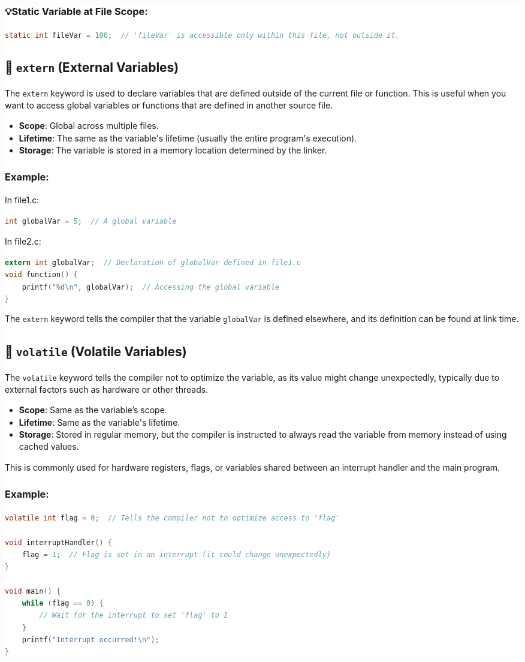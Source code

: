 ### 💡Static Variable at File Scope:
```c
static int fileVar = 100;  // 'fileVar' is accessible only within this file, not outside it.
```

## 🔹 `extern` (External Variables)

The `extern` keyword is used to declare variables that are defined outside of the current file or function. This is useful when you want to access global variables or functions that are defined in another source file.

- **Scope**: Global across multiple files.
- **Lifetime**: The same as the variable's lifetime (usually the entire program's execution).
- **Storage**: The variable is stored in a memory location determined by the linker.

### Example:
In file1.c:
```c
int globalVar = 5;  // A global variable
```

In file2.c:
```c
extern int globalVar;  // Declaration of globalVar defined in file1.c
void function() {
    printf("%d\n", globalVar);  // Accessing the global variable
}
```

The `extern` keyword tells the compiler that the variable `globalVar` is defined elsewhere, and its definition can be found at link time.

## 🔹 `volatile` (Volatile Variables)

The `volatile` keyword tells the compiler not to optimize the variable, as its value might change unexpectedly, typically due to external factors such as hardware or other threads.

- **Scope**: Same as the variable’s scope.
- **Lifetime**: Same as the variable's lifetime.
- **Storage**: Stored in regular memory, but the compiler is instructed to always read the variable from memory instead of using cached values.

This is commonly used for hardware registers, flags, or variables shared between an interrupt handler and the main program.

### Example:
```c
volatile int flag = 0;  // Tells the compiler not to optimize access to 'flag'

void interruptHandler() {
    flag = 1;  // Flag is set in an interrupt (it could change unexpectedly)
}

void main() {
    while (flag == 0) {
        // Wait for the interrupt to set 'flag' to 1
    }
    printf("Interrupt occurred!\n");
}
```
